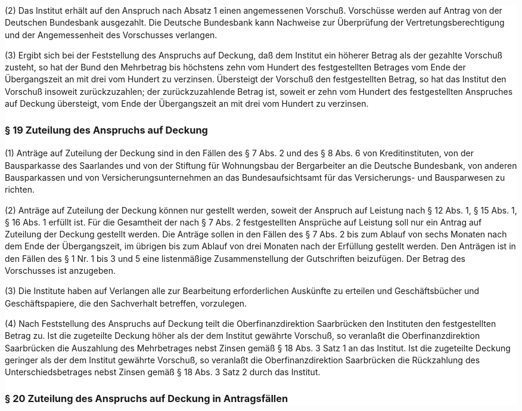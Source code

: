 (2) Das Institut erhält auf den Anspruch nach Absatz 1 einen
angemessenen Vorschuß. Vorschüsse werden auf Antrag von der Deutschen
Bundesbank ausgezahlt. Die Deutsche Bundesbank kann Nachweise zur
Überprüfung der Vertretungsberechtigung und der Angemessenheit des
Vorschusses verlangen.

(3) Ergibt sich bei der Feststellung des Anspruchs auf Deckung, daß
dem Institut ein höherer Betrag als der gezahlte Vorschuß zusteht, so
hat der Bund den Mehrbetrag bis höchstens zehn vom Hundert des
festgestellten Betrages vom Ende der Übergangszeit an mit drei vom
Hundert zu verzinsen. Übersteigt der Vorschuß den festgestellten
Betrag, so hat das Institut den Vorschuß insoweit zurückzuzahlen; der
zurückzuzahlende Betrag ist, soweit er zehn vom Hundert des
festgestellten Anspruches auf Deckung übersteigt, vom Ende der
Übergangszeit an mit drei vom Hundert zu verzinsen.


### § 19 Zuteilung des Anspruchs auf Deckung

(1) Anträge auf Zuteilung der Deckung sind in den Fällen des § 7 Abs.
2 und des § 8 Abs. 6 von Kreditinstituten, von der Bausparkasse des
Saarlandes und von der Stiftung für Wohnungsbau der Bergarbeiter an
die Deutsche Bundesbank, von anderen Bausparkassen und von
Versicherungsunternehmen an das Bundesaufsichtsamt für das
Versicherungs- und Bausparwesen zu richten.

(2) Anträge auf Zuteilung der Deckung können nur gestellt werden,
soweit der Anspruch auf Leistung nach § 12 Abs. 1, § 15 Abs. 1, § 16
Abs. 1 erfüllt ist. Für die Gesamtheit der nach § 7 Abs. 2
festgestellten Ansprüche auf Leistung soll nur ein Antrag auf
Zuteilung der Deckung gestellt werden. Die Anträge sollen in den
Fällen des § 7 Abs. 2 bis zum Ablauf von sechs Monaten nach dem Ende
der Übergangszeit, im übrigen bis zum Ablauf von drei Monaten nach der
Erfüllung gestellt werden. Den Anträgen ist in den Fällen des § 1 Nr.
1 bis 3 und 5 eine listenmäßige Zusammenstellung der Gutschriften
beizufügen. Der Betrag des Vorschusses ist anzugeben.

(3) Die Institute haben auf Verlangen alle zur Bearbeitung
erforderlichen Auskünfte zu erteilen und Geschäftsbücher und
Geschäftspapiere, die den Sachverhalt betreffen, vorzulegen.

(4) Nach Feststellung des Anspruchs auf Deckung teilt die
Oberfinanzdirektion Saarbrücken den Instituten den festgestellten
Betrag zu. Ist die zugeteilte Deckung höher als der dem Institut
gewährte Vorschuß, so veranlaßt die Oberfinanzdirektion Saarbrücken
die Auszahlung des Mehrbetrages nebst Zinsen gemäß § 18 Abs. 3 Satz 1
an das Institut. Ist die zugeteilte Deckung geringer als der dem
Institut gewährte Vorschuß, so veranlaßt die Oberfinanzdirektion
Saarbrücken die Rückzahlung des Unterschiedsbetrages nebst Zinsen
gemäß § 18 Abs. 3 Satz 2 durch das Institut.


### § 20 Zuteilung des Anspruchs auf Deckung in Antragsfällen
